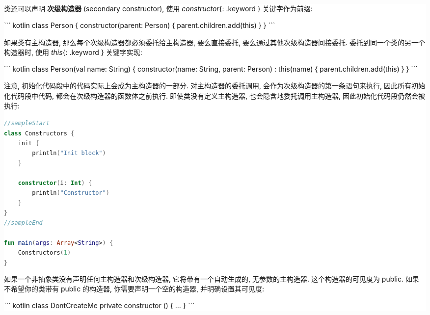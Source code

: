 类还可以声明 **次级构造器** (secondary constructor), 使用 *constructor*{: .keyword } 关键字作为前缀:

<div class="sample" markdown="1" theme="idea" data-highlight-only>
``` kotlin
class Person {
    constructor(parent: Person) {
        parent.children.add(this)
    }
}
```
</div>

如果类有主构造器, 那么每个次级构造器都必须委托给主构造器, 要么直接委托, 要么通过其他次级构造器间接委托. 委托到同一个类的另一个构造器时, 使用 *this*{: .keyword } 关键字实现:

<div class="sample" markdown="1" theme="idea" data-highlight-only>
``` kotlin
class Person(val name: String) {
    constructor(name: String, parent: Person) : this(name) {
        parent.children.add(this)
    }
}
```
</div>

注意, 初始化代码段中的代码实际上会成为主构造器的一部分. 对主构造器的委托调用, 会作为次级构造器的第一条语句来执行,
因此所有初始化代码段中代码, 都会在次级构造器的函数体之前执行. 即使类没有定义主构造器, 也会隐含地委托调用主构造器, 因此初始化代码段仍然会被执行:

<div class="sample" markdown="1" theme="idea">

``` kotlin
//sampleStart
class Constructors {
    init {
        println("Init block")
    }

    constructor(i: Int) {
        println("Constructor")
    }
}
//sampleEnd

fun main(args: Array<String>) {
    Constructors(1)
}
```
</div>

如果一个非抽象类没有声明任何主构造器和次级构造器, 它将带有一个自动生成的, 无参数的主构造器. 这个构造器的可见度为 public. 如果不希望你的类带有 public 的构造器, 你需要声明一个空的构造器, 并明确设置其可见度:

<div class="sample" markdown="1" theme="idea" data-highlight-only>
``` kotlin
class DontCreateMe private constructor () { ... }
```
</div>
